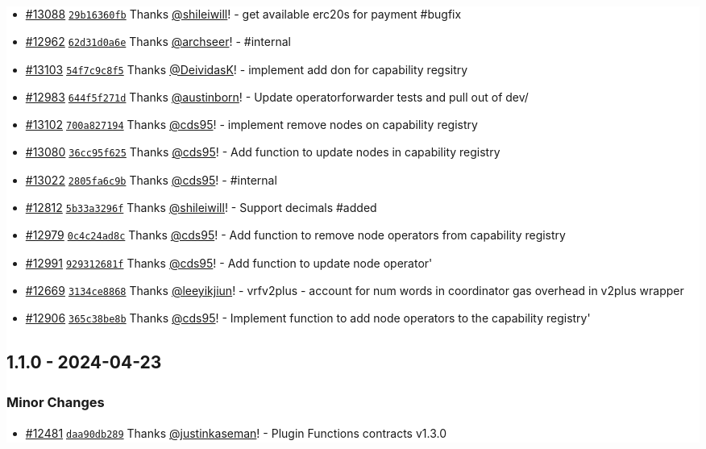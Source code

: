 - [#13088](https://github.com/goplugin/pluginv3.0/pull/13088) [`29b16360fb`](https://github.com/goplugin/pluginv3.0/commit/29b16360fb41e4372f72fe744aaf3ee8234a9b67) Thanks [@shileiwill](https://github.com/shileiwill)! - get available erc20s for payment #bugfix

- [#12962](https://github.com/goplugin/pluginv3.0/pull/12962) [`62d31d0a6e`](https://github.com/goplugin/pluginv3.0/commit/62d31d0a6ea724e7ac00d5860d60cc93d88a3f35) Thanks [@archseer](https://github.com/archseer)! - #internal

- [#13103](https://github.com/goplugin/pluginv3.0/pull/13103) [`54f7c9c8f5`](https://github.com/goplugin/pluginv3.0/commit/54f7c9c8f5508d0d0a063eb435404b4164723300) Thanks [@DeividasK](https://github.com/DeividasK)! - implement add don for capability regsitry

- [#12983](https://github.com/goplugin/pluginv3.0/pull/12983) [`644f5f271d`](https://github.com/goplugin/pluginv3.0/commit/644f5f271d9ed47e999e1d9aa4b99e5de0fd8b89) Thanks [@austinborn](https://github.com/austinborn)! - Update operatorforwarder tests and pull out of dev/

- [#13102](https://github.com/goplugin/pluginv3.0/pull/13102) [`700a827194`](https://github.com/goplugin/pluginv3.0/commit/700a82719451611381ab5dbb94fe00547660440b) Thanks [@cds95](https://github.com/cds95)! - implement remove nodes on capability registry

- [#13080](https://github.com/goplugin/pluginv3.0/pull/13080) [`36cc95f625`](https://github.com/goplugin/pluginv3.0/commit/36cc95f6256b5ba418a916de2c9dc9597508147a) Thanks [@cds95](https://github.com/cds95)! - Add function to update nodes in capability registry

- [#13022](https://github.com/goplugin/pluginv3.0/pull/13022) [`2805fa6c9b`](https://github.com/goplugin/pluginv3.0/commit/2805fa6c9b469d535edcd3d66c08e1d22bbaa2d0) Thanks [@cds95](https://github.com/cds95)! - #internal

- [#12812](https://github.com/goplugin/pluginv3.0/pull/12812) [`5b33a3296f`](https://github.com/goplugin/pluginv3.0/commit/5b33a3296f895cec8a23ba2e235989868f398ddb) Thanks [@shileiwill](https://github.com/shileiwill)! - Support decimals #added

- [#12979](https://github.com/goplugin/pluginv3.0/pull/12979) [`0c4c24ad8c`](https://github.com/goplugin/pluginv3.0/commit/0c4c24ad8c95e505cd2a29be711cc40e612658b0) Thanks [@cds95](https://github.com/cds95)! - Add function to remove node operators from capability registry

- [#12991](https://github.com/goplugin/pluginv3.0/pull/12991) [`929312681f`](https://github.com/goplugin/pluginv3.0/commit/929312681fb27529915912e8bd6e4000559ea77f) Thanks [@cds95](https://github.com/cds95)! - Add function to update node operator'

- [#12669](https://github.com/goplugin/pluginv3.0/pull/12669) [`3134ce8868`](https://github.com/goplugin/pluginv3.0/commit/3134ce8868ccc22bd4ae670c8b0bfda5fa78a332) Thanks [@leeyikjiun](https://github.com/leeyikjiun)! - vrfv2plus - account for num words in coordinator gas overhead in v2plus wrapper

- [#12906](https://github.com/goplugin/pluginv3.0/pull/12906) [`365c38be8b`](https://github.com/goplugin/pluginv3.0/commit/365c38be8b589d5ffa0b21755dcb40e2e4205652) Thanks [@cds95](https://github.com/cds95)! - Implement function to add node operators to the capability registry'

## 1.1.0 - 2024-04-23

### Minor Changes

- [#12481](https://github.com/goplugin/pluginv3.0/pull/12481) [`daa90db289`](https://github.com/goplugin/pluginv3.0/commit/daa90db289f84829a607b41792f7d231871a5462) Thanks [@justinkaseman](https://github.com/justinkaseman)! - Plugin Functions contracts v1.3.0
